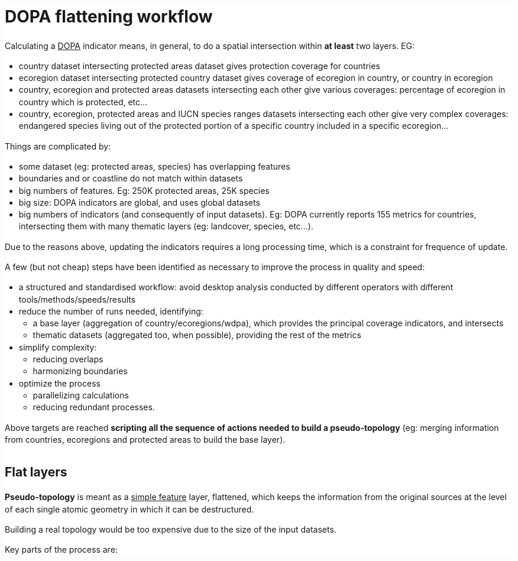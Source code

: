 # DOPA flattening workflow

Calculating a [DOPA](https://dopa.jrc.ec.europa.eu/en) indicator means, in general, to do a spatial intersection within **at least** two layers. EG:

+  country dataset intersecting protected areas dataset gives protection coverage for countries
+  ecoregion dataset intersecting protected country dataset gives coverage of ecoregion in country, or country in ecoregion
+  country, ecoregion and protected areas datasets intersecting each other give various coverages: percentage of ecoregion in country which is protected, etc...
+  country, ecoregion, protected areas and IUCN species ranges datasets intersecting each other give very complex coverages: endangered species living out of the protected portion of a specific country included in a specific ecoregion...  

Things are complicated by:

+  some dataset (eg: protected areas, species) has overlapping features
+  boundaries and or coastline do not match within datasets
+  big numbers of features. Eg: 250K protected areas, 25K species
+  big size: DOPA indicators are global, and uses global datasets
+  big numbers of indicators (and consequently of input datasets). Eg: DOPA currently reports 155 metrics for countries, intersecting them with many thematic layers (eg: landcover, species, etc...).

Due to the reasons above, updating the indicators requires a long processing time, which is a constraint for frequence of update.

A few (but not cheap) steps have been identified as necessary to improve the process in quality and speed:

+  a structured and standardised workflow: avoid desktop analysis conducted by different operators with different tools/methods/speeds/results
+  reduce the number of runs needed, identifying:
    +  a base layer (aggregation of country/ecoregions/wdpa), which provides the principal coverage indicators, and intersects
    +  thematic datasets (aggregated too, when possible), providing the rest of the metrics
+  simplify complexity:
    +  reducing overlaps
    +  harmonizing boundaries
+  optimize the process
    +  parallelizing calculations
    +  reducing redundant processes.

Above targets are reached **scripting all the sequence of actions needed to build a pseudo-topology** (eg: merging information from countries, ecoregions and protected areas to build the base layer).

## Flat layers

**Pseudo-topology** is meant as a [simple feature](https://www.ogc.org/standards/sfa) layer, flattened, which keeps the information from the original sources at the level of each single atomic geometry in which it can be destructured.

Building a real topology would be too expensive due to the size of the input datasets.

Key parts of the process are:
